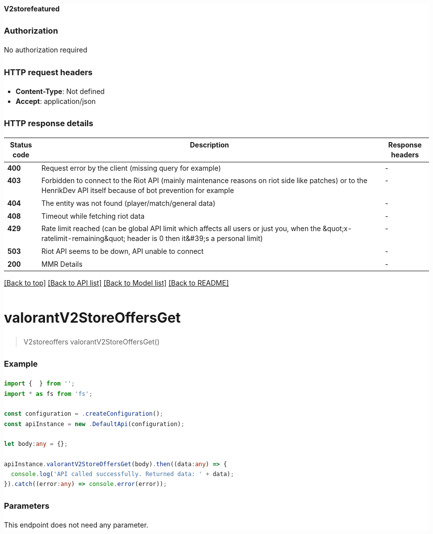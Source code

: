 **V2storefeatured**

### Authorization

No authorization required

### HTTP request headers

 - **Content-Type**: Not defined
 - **Accept**: application/json


### HTTP response details
| Status code | Description | Response headers |
|-------------|-------------|------------------|
**400** | Request error by the client (missing query for example) |  -  |
**403** | Forbidden to connect to the Riot API (mainly maintenance reasons on riot side like patches) or to the HenrikDev API itself because of bot prevention for example |  -  |
**404** | The entity was not found (player/match/general data) |  -  |
**408** | Timeout while fetching riot data |  -  |
**429** | Rate limit reached (can be global API limit which affects all users or just you, when the \&quot;x-ratelimit-remaining\&quot; header is 0 then it\&#39;s a personal limit) |  -  |
**503** | Riot API seems to be down, API unable to connect |  -  |
**200** | MMR Details |  -  |

[[Back to top]](#) [[Back to API list]](README.md#documentation-for-api-endpoints) [[Back to Model list]](README.md#documentation-for-models) [[Back to README]](README.md)

# **valorantV2StoreOffersGet**
> V2storeoffers valorantV2StoreOffersGet()


### Example


```typescript
import {  } from '';
import * as fs from 'fs';

const configuration = .createConfiguration();
const apiInstance = new .DefaultApi(configuration);

let body:any = {};

apiInstance.valorantV2StoreOffersGet(body).then((data:any) => {
  console.log('API called successfully. Returned data: ' + data);
}).catch((error:any) => console.error(error));
```


### Parameters
This endpoint does not need any parameter.
